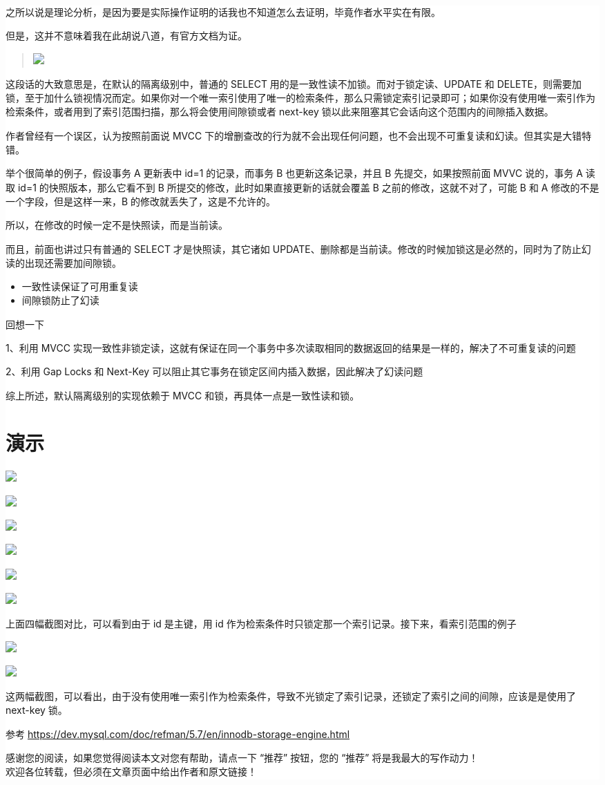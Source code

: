 之所以说是理论分析，是因为要是实际操作证明的话我也不知道怎么去证明，毕竟作者水平实在有限。

但是，这并不意味着我在此胡说八道，有官方文档为证。

> ![](https://images2017.cnblogs.com/blog/874963/201801/874963-20180127125455475-243270916.png)

这段话的大致意思是，在默认的隔离级别中，普通的 SELECT 用的是一致性读不加锁。而对于锁定读、UPDATE 和 DELETE，则需要加锁，至于加什么锁视情况而定。如果你对一个唯一索引使用了唯一的检索条件，那么只需锁定索引记录即可；如果你没有使用唯一索引作为检索条件，或者用到了索引范围扫描，那么将会使用间隙锁或者 next-key 锁以此来阻塞其它会话向这个范围内的间隙插入数据。

作者曾经有一个误区，认为按照前面说 MVCC 下的增删查改的行为就不会出现任何问题，也不会出现不可重复读和幻读。但其实是大错特错。

举个很简单的例子，假设事务 A 更新表中 id=1 的记录，而事务 B 也更新这条记录，并且 B 先提交，如果按照前面 MVVC 说的，事务 A 读取 id=1 的快照版本，那么它看不到 B 所提交的修改，此时如果直接更新的话就会覆盖 B 之前的修改，这就不对了，可能 B 和 A 修改的不是一个字段，但是这样一来，B 的修改就丢失了，这是不允许的。

所以，在修改的时候一定不是快照读，而是当前读。

而且，前面也讲过只有普通的 SELECT 才是快照读，其它诸如 UPDATE、删除都是当前读。修改的时候加锁这是必然的，同时为了防止幻读的出现还需要加间隙锁。

*   一致性读保证了可用重复读
*   间隙锁防止了幻读

回想一下

1、利用 MVCC 实现一致性非锁定读，这就有保证在同一个事务中多次读取相同的数据返回的结果是一样的，解决了不可重复读的问题

2、利用 Gap Locks 和 Next-Key 可以阻止其它事务在锁定区间内插入数据，因此解决了幻读问题

综上所述，默认隔离级别的实现依赖于 MVCC 和锁，再具体一点是一致性读和锁。

演示
==

![](https://images2017.cnblogs.com/blog/874963/201801/874963-20180127135314397-2034948560.png)

![](https://images2017.cnblogs.com/blog/874963/201801/874963-20180127135343990-1881737935.png)

![](https://images2017.cnblogs.com/blog/874963/201801/874963-20180127135402490-341685126.png)

![](https://images2017.cnblogs.com/blog/874963/201801/874963-20180127135409772-483747170.png)

![](https://images2017.cnblogs.com/blog/874963/201801/874963-20180127135605662-884296452.png)

![](https://images2017.cnblogs.com/blog/874963/201801/874963-20180127135624569-919659585.png)

上面四幅截图对比，可以看到由于 id 是主键，用 id 作为检索条件时只锁定那一个索引记录。接下来，看索引范围的例子

![](https://images2017.cnblogs.com/blog/874963/201801/874963-20180127135703178-1116699474.png)

![](https://images2017.cnblogs.com/blog/874963/201801/874963-20180127135712006-1165497465.png)

这两幅截图，可以看出，由于没有使用唯一索引作为检索条件，导致不光锁定了索引记录，还锁定了索引之间的间隙，应该是是使用了 next-key 锁。

参考 https://dev.mysql.com/doc/refman/5.7/en/innodb-storage-engine.html

感谢您的阅读，如果您觉得阅读本文对您有帮助，请点一下 “推荐” 按钮，您的 “推荐” 将是我最大的写作动力！  
欢迎各位转载，但必须在文章页面中给出作者和原文链接！